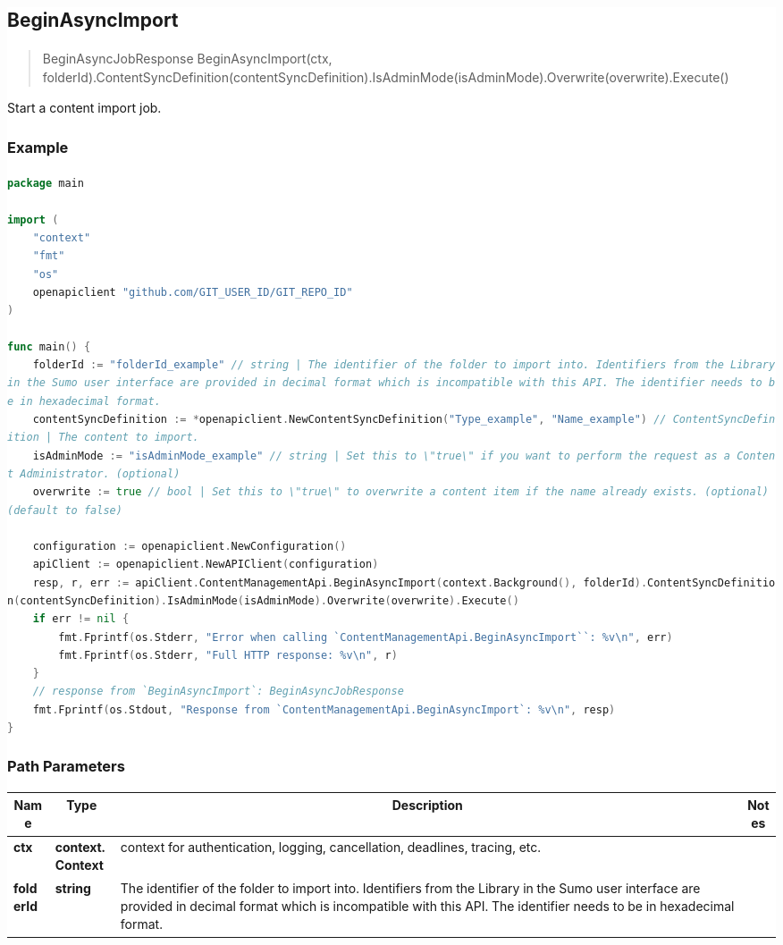 
## BeginAsyncImport

> BeginAsyncJobResponse BeginAsyncImport(ctx, folderId).ContentSyncDefinition(contentSyncDefinition).IsAdminMode(isAdminMode).Overwrite(overwrite).Execute()

Start a content import job.



### Example

```go
package main

import (
    "context"
    "fmt"
    "os"
    openapiclient "github.com/GIT_USER_ID/GIT_REPO_ID"
)

func main() {
    folderId := "folderId_example" // string | The identifier of the folder to import into. Identifiers from the Library in the Sumo user interface are provided in decimal format which is incompatible with this API. The identifier needs to be in hexadecimal format.
    contentSyncDefinition := *openapiclient.NewContentSyncDefinition("Type_example", "Name_example") // ContentSyncDefinition | The content to import.
    isAdminMode := "isAdminMode_example" // string | Set this to \"true\" if you want to perform the request as a Content Administrator. (optional)
    overwrite := true // bool | Set this to \"true\" to overwrite a content item if the name already exists. (optional) (default to false)

    configuration := openapiclient.NewConfiguration()
    apiClient := openapiclient.NewAPIClient(configuration)
    resp, r, err := apiClient.ContentManagementApi.BeginAsyncImport(context.Background(), folderId).ContentSyncDefinition(contentSyncDefinition).IsAdminMode(isAdminMode).Overwrite(overwrite).Execute()
    if err != nil {
        fmt.Fprintf(os.Stderr, "Error when calling `ContentManagementApi.BeginAsyncImport``: %v\n", err)
        fmt.Fprintf(os.Stderr, "Full HTTP response: %v\n", r)
    }
    // response from `BeginAsyncImport`: BeginAsyncJobResponse
    fmt.Fprintf(os.Stdout, "Response from `ContentManagementApi.BeginAsyncImport`: %v\n", resp)
}
```

### Path Parameters


Name | Type | Description  | Notes
------------- | ------------- | ------------- | -------------
**ctx** | **context.Context** | context for authentication, logging, cancellation, deadlines, tracing, etc.
**folderId** | **string** | The identifier of the folder to import into. Identifiers from the Library in the Sumo user interface are provided in decimal format which is incompatible with this API. The identifier needs to be in hexadecimal format. | 
